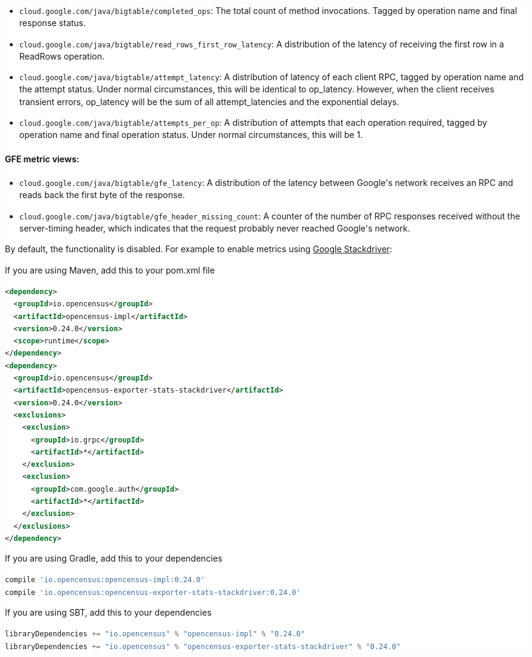 * `cloud.google.com/java/bigtable/completed_ops`: The total count of
  method invocations. Tagged by operation name and final response status.

* `cloud.google.com/java/bigtable/read_rows_first_row_latency`: A
  distribution of the latency of receiving the first row in a ReadRows
  operation.

* `cloud.google.com/java/bigtable/attempt_latency`: A distribution of latency of
  each client RPC, tagged by operation name and the attempt status. Under normal
  circumstances, this will be identical to op_latency. However, when the client
  receives transient errors, op_latency will be the sum of all attempt_latencies
  and the exponential delays.

* `cloud.google.com/java/bigtable/attempts_per_op`: A distribution of attempts that
  each operation required, tagged by operation name and final operation status.
  Under normal circumstances, this will be 1.

#### GFE metric views:
* `cloud.google.com/java/bigtable/gfe_latency`: A distribution of the latency
between Google's network receives an RPC and reads back the first byte of
the response.

* `cloud.google.com/java/bigtable/gfe_header_missing_count`: A counter of the
number of RPC responses received without the server-timing header, which
indicates that the request probably never reached Google's network.

By default, the functionality is disabled. For example to enable metrics using
[Google Stackdriver](https://cloud.google.com/monitoring/docs/):


[//]: # (TODO: figure out how to keep opencensus version in sync with pom.xml)

If you are using Maven, add this to your pom.xml file
```xml
<dependency>
  <groupId>io.opencensus</groupId>
  <artifactId>opencensus-impl</artifactId>
  <version>0.24.0</version>
  <scope>runtime</scope>
</dependency>
<dependency>
  <groupId>io.opencensus</groupId>
  <artifactId>opencensus-exporter-stats-stackdriver</artifactId>
  <version>0.24.0</version>
  <exclusions>
    <exclusion>
      <groupId>io.grpc</groupId>
      <artifactId>*</artifactId>
    </exclusion>
    <exclusion>
      <groupId>com.google.auth</groupId>
      <artifactId>*</artifactId>
    </exclusion>
  </exclusions>
</dependency>
```
If you are using Gradle, add this to your dependencies
```Groovy
compile 'io.opencensus:opencensus-impl:0.24.0'
compile 'io.opencensus:opencensus-exporter-stats-stackdriver:0.24.0'
```
If you are using SBT, add this to your dependencies
```Scala
libraryDependencies += "io.opencensus" % "opencensus-impl" % "0.24.0"
libraryDependencies += "io.opencensus" % "opencensus-exporter-stats-stackdriver" % "0.24.0"
```


[product-docs]: https://cloud.google.com/bigtable
[javadocs]: https://cloud.google.com/java/docs/reference/google-cloud-bigtable/latest/history
[kokoro-badge-image-1]: http://storage.googleapis.com/cloud-devrel-public/java/badges/java-bigtable/java7.svg
[kokoro-badge-link-1]: http://storage.googleapis.com/cloud-devrel-public/java/badges/java-bigtable/java7.html
[kokoro-badge-image-2]: http://storage.googleapis.com/cloud-devrel-public/java/badges/java-bigtable/java8.svg
[kokoro-badge-link-2]: http://storage.googleapis.com/cloud-devrel-public/java/badges/java-bigtable/java8.html
[kokoro-badge-image-3]: http://storage.googleapis.com/cloud-devrel-public/java/badges/java-bigtable/java8-osx.svg
[kokoro-badge-link-3]: http://storage.googleapis.com/cloud-devrel-public/java/badges/java-bigtable/java8-osx.html
[kokoro-badge-image-4]: http://storage.googleapis.com/cloud-devrel-public/java/badges/java-bigtable/java8-win.svg
[kokoro-badge-link-4]: http://storage.googleapis.com/cloud-devrel-public/java/badges/java-bigtable/java8-win.html
[kokoro-badge-image-5]: http://storage.googleapis.com/cloud-devrel-public/java/badges/java-bigtable/java11.svg
[kokoro-badge-link-5]: http://storage.googleapis.com/cloud-devrel-public/java/badges/java-bigtable/java11.html
[stability-image]: https://img.shields.io/badge/stability-stable-green
[maven-version-image]: https://img.shields.io/maven-central/v/com.google.cloud/google-cloud-bigtable.svg
[maven-version-link]: https://central.sonatype.com/artifact/com.google.cloud/google-cloud-bigtable/2.27.0
[authentication]: https://github.com/googleapis/google-cloud-java#authentication
[auth-scopes]: https://developers.google.com/identity/protocols/oauth2/scopes
[predefined-iam-roles]: https://cloud.google.com/iam/docs/understanding-roles#predefined_roles
[iam-policy]: https://cloud.google.com/iam/docs/overview#cloud-iam-policy
[developer-console]: https://console.developers.google.com/
[create-project]: https://cloud.google.com/resource-manager/docs/creating-managing-projects
[cloud-cli]: https://cloud.google.com/cli
[troubleshooting]: https://github.com/googleapis/google-cloud-java/blob/main/TROUBLESHOOTING.md
[contributing]: https://github.com/googleapis/java-bigtable/blob/main/CONTRIBUTING.md
[code-of-conduct]: https://github.com/googleapis/java-bigtable/blob/main/CODE_OF_CONDUCT.md#contributor-code-of-conduct
[license]: https://github.com/googleapis/java-bigtable/blob/main/LICENSE
[enable-api]: https://console.cloud.google.com/flows/enableapi?apiid=bigtable.googleapis.com
[libraries-bom]: https://github.com/GoogleCloudPlatform/cloud-opensource-java/wiki/The-Google-Cloud-Platform-Libraries-BOM
[shell_img]: https://gstatic.com/cloudssh/images/open-btn.png
[semver]: https://semver.org/
[cloudlibs]: https://cloud.google.com/apis/docs/client-libraries-explained
[apilibs]: https://cloud.google.com/apis/docs/client-libraries-explained#google_api_client_libraries
[oracle]: https://www.oracle.com/java/technologies/java-se-support-roadmap.html
[g-c-j]: http://github.com/googleapis/google-cloud-java